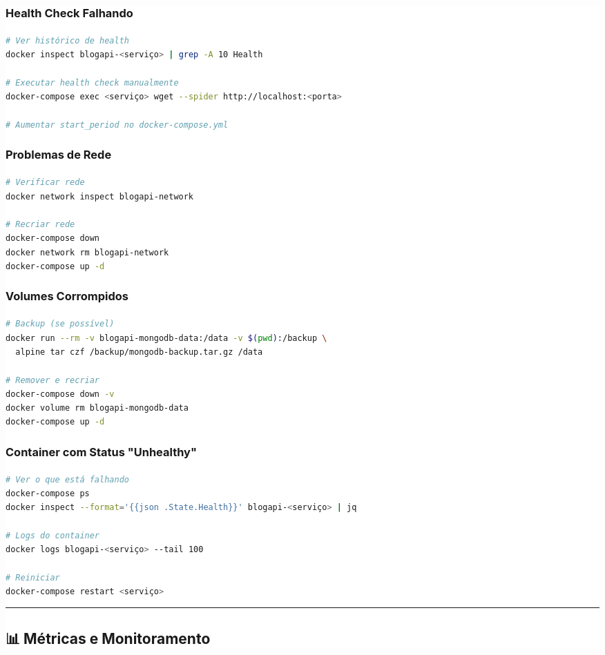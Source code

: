 ### Health Check Falhando

```bash
# Ver histórico de health
docker inspect blogapi-<serviço> | grep -A 10 Health

# Executar health check manualmente
docker-compose exec <serviço> wget --spider http://localhost:<porta>

# Aumentar start_period no docker-compose.yml
```

### Problemas de Rede

```bash
# Verificar rede
docker network inspect blogapi-network

# Recriar rede
docker-compose down
docker network rm blogapi-network
docker-compose up -d
```

### Volumes Corrompidos

```bash
# Backup (se possível)
docker run --rm -v blogapi-mongodb-data:/data -v $(pwd):/backup \
  alpine tar czf /backup/mongodb-backup.tar.gz /data

# Remover e recriar
docker-compose down -v
docker volume rm blogapi-mongodb-data
docker-compose up -d
```

### Container com Status "Unhealthy"

```bash
# Ver o que está falhando
docker-compose ps
docker inspect --format='{{json .State.Health}}' blogapi-<serviço> | jq

# Logs do container
docker logs blogapi-<serviço> --tail 100

# Reiniciar
docker-compose restart <serviço>
```

---

## 📊 Métricas e Monitoramento
